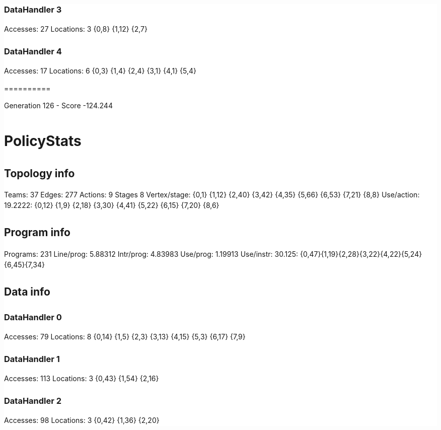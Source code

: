 ### DataHandler 3
Accesses:	27
Locations:	3
{0,8} {1,12} {2,7} 

### DataHandler 4
Accesses:	17
Locations:	6
{0,3} {1,4} {2,4} {3,1} {4,1} {5,4} 


==========

Generation 126 - Score -124.244

# PolicyStats
## Topology info
Teams:		37
Edges:		277
Actions:	9
Stages		8
Vertex/stage:	{0,1} {1,12} {2,40} {3,42} {4,35} {5,66} {6,53} {7,21} {8,8} 
Use/action:	19.2222: {0,12} {1,9} {2,18} {3,30} {4,41} {5,22} {6,15} {7,20} {8,6} 

## Program info
Programs:	231
Line/prog:	5.88312
Intr/prog:	4.83983
Use/prog:	1.19913
Use/instr:	30.125: {0,47}{1,19}{2,28}{3,22}{4,22}{5,24}{6,45}{7,34}

## Data info

### DataHandler 0
Accesses:	79
Locations:	8
{0,14} {1,5} {2,3} {3,13} {4,15} {5,3} {6,17} {7,9} 

### DataHandler 1
Accesses:	113
Locations:	3
{0,43} {1,54} {2,16} 

### DataHandler 2
Accesses:	98
Locations:	3
{0,42} {1,36} {2,20} 
